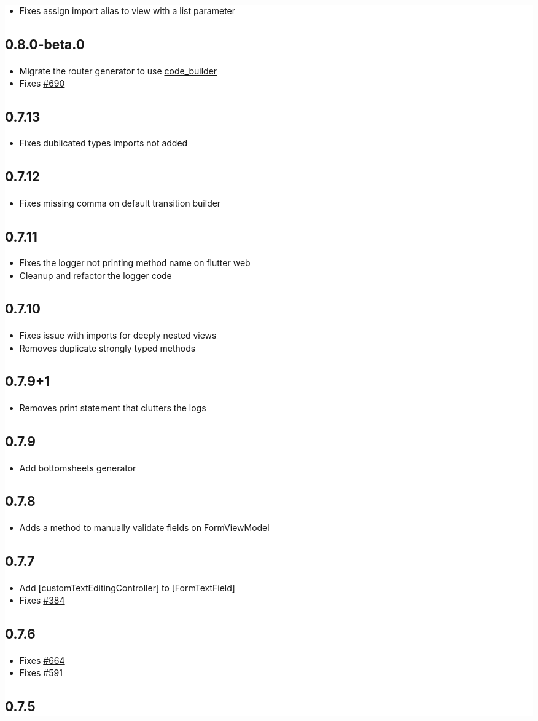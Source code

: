 - Fixes assign import alias to view with a list parameter

## 0.8.0-beta.0

- Migrate the router generator to use [code_builder](https://pub.dev/packages/code_builder)
- Fixes [#690](https://github.com/FilledStacks/stacked/issues/690)

## 0.7.13

- Fixes dublicated types imports not added

## 0.7.12

- Fixes missing comma on default transition builder

## 0.7.11

- Fixes the logger not printing method name on flutter web
- Cleanup and refactor the logger code

## 0.7.10

- Fixes issue with imports for deeply nested views
- Removes duplicate strongly typed methods

## 0.7.9+1

- Removes print statement that clutters the logs

## 0.7.9

- Add bottomsheets generator

## 0.7.8

- Adds a method to manually validate fields on FormViewModel

## 0.7.7

- Add [customTextEditingController] to [FormTextField]
- Fixes [#384](https://github.com/FilledStacks/stacked/issues/384)

## 0.7.6

- Fixes [#664](https://github.com/FilledStacks/stacked/issues/664)
- Fixes [#591](https://github.com/FilledStacks/stacked/issues/591)

## 0.7.5
